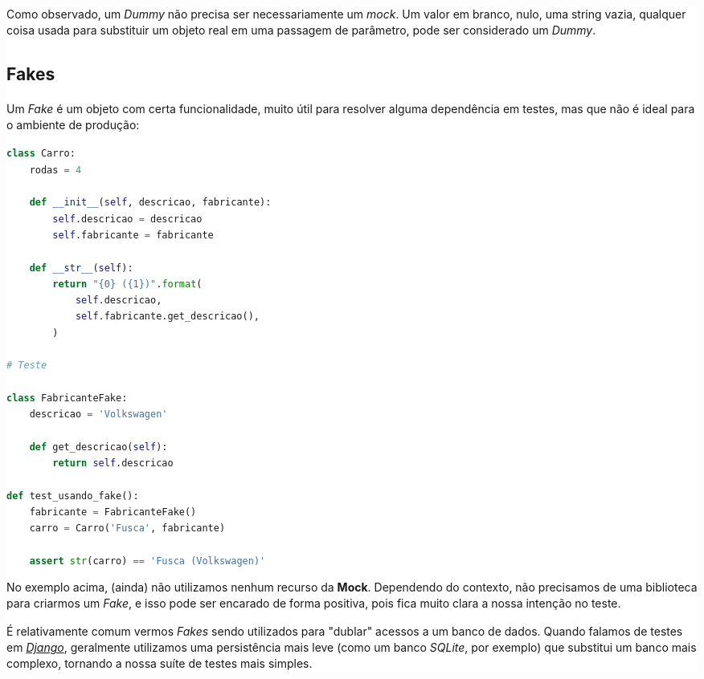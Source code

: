 ```python
```

Como observado, um _Dummy_ não precisa ser necessariamente um _mock_. Um valor
em branco, nulo, uma string vazia, qualquer coisa usada para substituir um
objeto real em uma passagem de parâmetro, pode ser considerado um _Dummy_.

## Fakes

Um _Fake_ é um objeto com certa funcionalidade, muito útil para resolver
alguma dependência em testes, mas que não é ideal para o ambiente de
produção:

```python
class Carro:
    rodas = 4

    def __init__(self, descricao, fabricante):
        self.descricao = descricao
        self.fabricante = fabricante

    def __str__(self):
        return "{0} ({1})".format(
            self.descricao,
            self.fabricante.get_descricao(),
        )

# Teste

class FabricanteFake:
    descricao = 'Volkswagen'

    def get_descricao(self):
        return self.descricao

def test_usando_fake():
    fabricante = FabricanteFake()
    carro = Carro('Fusca', fabricante)

    assert str(carro) == 'Fusca (Volkswagen)'
```

No exemplo acima, (ainda) não utilizamos nenhum recurso da **Mock**. Dependendo
do contexto, não precisamos de uma biblioteca para criarmos um _Fake_, e isso
pode ser encarado de forma positiva, pois fica muito clara a nossa intenção
no teste.

É relativamente comum vermos _Fakes_ sendo utilizados para "dublar" acessos
a um banco de dados. Quando falamos de testes em [_Django_](/tag/django.html "Leia mais sobre Django"),
geralmente utilizamos uma persistência mais leve (como um banco _SQLite_, por exemplo)
que substitui um banco mais complexo, tornando a nossa suíte de testes
mais simples.
